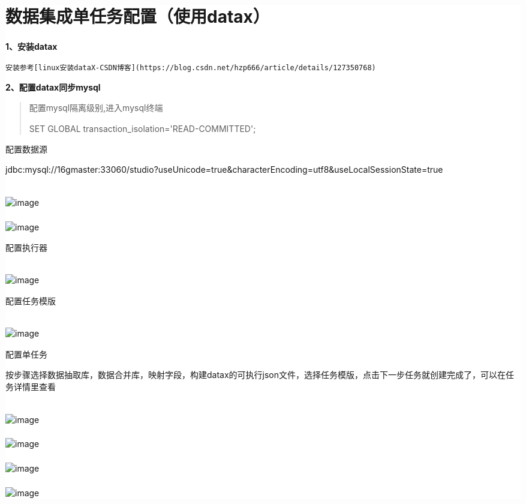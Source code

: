 # 数据集成单任务配置（使用datax）

**1、安装datax**

    安装参考[linux安装dataX-CSDN博客](https://blog.csdn.net/hzp666/article/details/127350768)

**2、配置datax同步mysql**
> 配置mysql隔离级别,进入mysql终端
> 
> SET GLOBAL transaction_isolation='READ-COMMITTED';

配置数据源

jdbc:mysql://16gmaster:33060/studio?useUnicode=true&characterEncoding=utf8&useLocalSessionState=true

<br/>
<img width="1215" alt="image" src="https://github.com/alldatacenter/all-in-data/assets/20246692/681562cc-6094-4e55-acd7-d3aee892c722">
<br/>

<br/>
<img width="1215" alt="image" src="https://github.com/alldatacenter/all-in-data/assets/20246692/ae42dff9-7468-43ba-a38e-9f966b4757a1">
<br/>

配置执行器

<br/>
<img width="1215" alt="image" src="https://github.com/alldatacenter/all-in-data/assets/20246692/9fa31f20-9676-4328-b8c0-fe1778358ee8">
<br/>

配置任务模版

<br/>
<img width="1215" alt="image" src="https://github.com/alldatacenter/all-in-data/assets/20246692/6c9f41a3-dfbd-4b64-8b1b-52409076e936">
<br/>

配置单任务

按步骤选择数据抽取库，数据合并库，映射字段，构建datax的可执行json文件，选择任务模版，点击下一步任务就创建完成了，可以在任务详情里查看

<br/>
<img width="1215" alt="image" src="https://github.com/alldatacenter/all-in-data/assets/20246692/4a6c7cff-ab29-47fa-b6bc-b0299ce075d9">
<br/>
<br/>
<img width="1215" alt="image" src="https://github.com/alldatacenter/all-in-data/assets/20246692/2cbd5198-85eb-4b80-93fe-203391726e13">
<br/>
<br/>
<img width="1215" alt="image" src="https://github.com/alldatacenter/all-in-data/assets/20246692/12a6f22c-7a28-49c3-8c3d-74fca9d680b4">
<br/>
<br/>
<img width="1215" alt="image" src="https://github.com/alldatacenter/all-in-data/assets/20246692/b9dbec32-82c2-48de-97c6-94875b7a39d9">
<br/>
